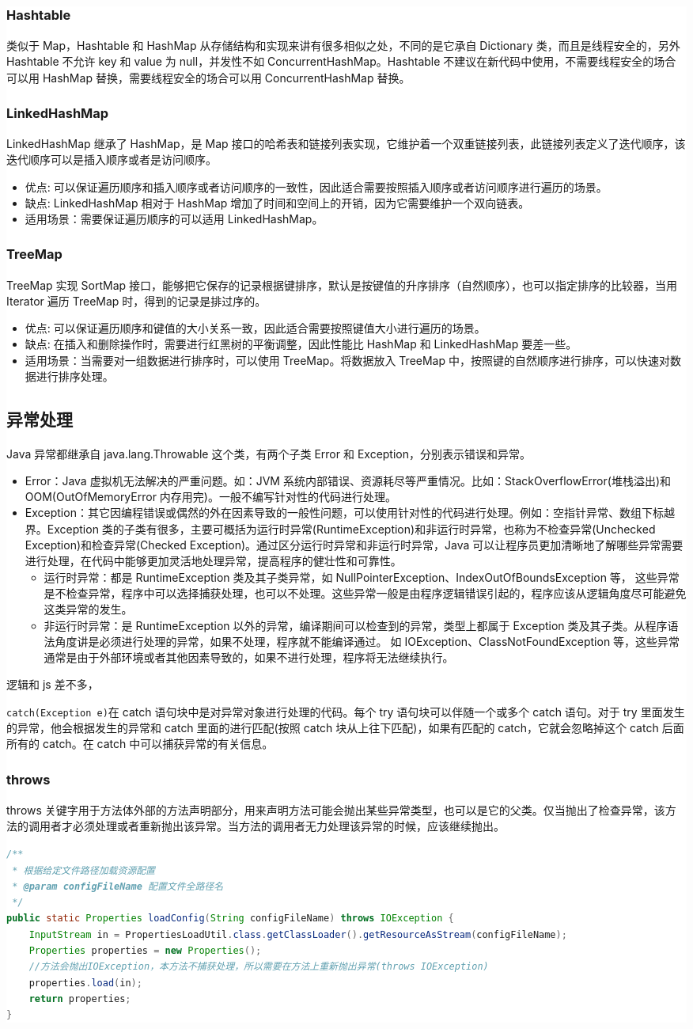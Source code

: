 ### Hashtable

类似于 Map，Hashtable 和 HashMap 从存储结构和实现来讲有很多相似之处，不同的是它承自 Dictionary 类，而且是线程安全的，另外 Hashtable 不允许 key 和 value 为 null，并发性不如 ConcurrentHashMap。Hashtable 不建议在新代码中使用，不需要线程安全的场合可以用 HashMap 替换，需要线程安全的场合可以用 ConcurrentHashMap 替换。

### LinkedHashMap

LinkedHashMap 继承了 HashMap，是 Map 接口的哈希表和链接列表实现，它维护着一个双重链接列表，此链接列表定义了迭代顺序，该迭代顺序可以是插入顺序或者是访问顺序。

- 优点: 可以保证遍历顺序和插入顺序或者访问顺序的一致性，因此适合需要按照插入顺序或者访问顺序进行遍历的场景。
- 缺点: LinkedHashMap 相对于 HashMap 增加了时间和空间上的开销，因为它需要维护一个双向链表。
- 适用场景：需要保证遍历顺序的可以适用 LinkedHashMap。

### TreeMap

TreeMap 实现 SortMap 接口，能够把它保存的记录根据键排序，默认是按键值的升序排序（自然顺序），也可以指定排序的比较器，当用 Iterator 遍历 TreeMap 时，得到的记录是排过序的。

- 优点: 可以保证遍历顺序和键值的大小关系一致，因此适合需要按照键值大小进行遍历的场景。
- 缺点: 在插入和删除操作时，需要进行红黑树的平衡调整，因此性能比 HashMap 和 LinkedHashMap 要差一些。
- 适用场景：当需要对一组数据进行排序时，可以使用 TreeMap。将数据放入 TreeMap 中，按照键的自然顺序进行排序，可以快速对数据进行排序处理。

## 异常处理

Java 异常都继承自 java.lang.Throwable 这个类，有两个子类 Error 和 Exception，分别表示错误和异常。

- Error：Java 虚拟机无法解决的严重问题。如：JVM 系统内部错误、资源耗尽等严重情况。比如：StackOverflowError(堆栈溢出)和 OOM(OutOfMemoryError 内存用完)。一般不编写针对性的代码进行处理。
- Exception：其它因编程错误或偶然的外在因素导致的一般性问题，可以使用针对性的代码进行处理。例如：空指针异常、数组下标越界。Exception 类的子类有很多，主要可概括为运行时异常(RuntimeException)和非运行时异常，也称为不检查异常(Unchecked Exception)和检查异常(Checked Exception)。通过区分运行时异常和非运行时异常，Java 可以让程序员更加清晰地了解哪些异常需要进行处理，在代码中能够更加灵活地处理异常，提高程序的健壮性和可靠性。
  - 运行时异常：都是 RuntimeException 类及其子类异常，如 NullPointerException、IndexOutOfBoundsException 等， 这些异常是不检查异常，程序中可以选择捕获处理，也可以不处理。这些异常一般是由程序逻辑错误引起的，程序应该从逻辑角度尽可能避免这类异常的发生。
  - 非运行时异常：是 RuntimeException 以外的异常，编译期间可以检查到的异常，类型上都属于 Exception 类及其子类。从程序语法角度讲是必须进行处理的异常，如果不处理，程序就不能编译通过。 如 IOException、ClassNotFoundException 等，这些异常通常是由于外部环境或者其他因素导致的，如果不进行处理，程序将无法继续执行。

逻辑和 js 差不多，

`catch(Exception e)`在 catch 语句块中是对异常对象进行处理的代码。每个 try 语句块可以伴随一个或多个 catch 语句。对于 try 里面发生的异常，他会根据发生的异常和 catch 里面的进行匹配(按照 catch 块从上往下匹配)，如果有匹配的 catch，它就会忽略掉这个 catch 后面所有的 catch。在 catch 中可以捕获异常的有关信息。

### throws

throws 关键字用于方法体外部的方法声明部分，用来声明方法可能会抛出某些异常类型，也可以是它的父类。仅当抛出了检查异常，该方法的调用者才必须处理或者重新抛出该异常。当方法的调用者无力处理该异常的时候，应该继续抛出。

```java
/**
 * 根据给定文件路径加载资源配置
 * @param configFileName 配置文件全路径名
 */
public static Properties loadConfig(String configFileName) throws IOException {
    InputStream in = PropertiesLoadUtil.class.getClassLoader().getResourceAsStream(configFileName);
    Properties properties = new Properties();
    //方法会抛出IOException，本方法不捕获处理，所以需要在方法上重新抛出异常(throws IOException)
    properties.load(in);
    return properties;
}
```
